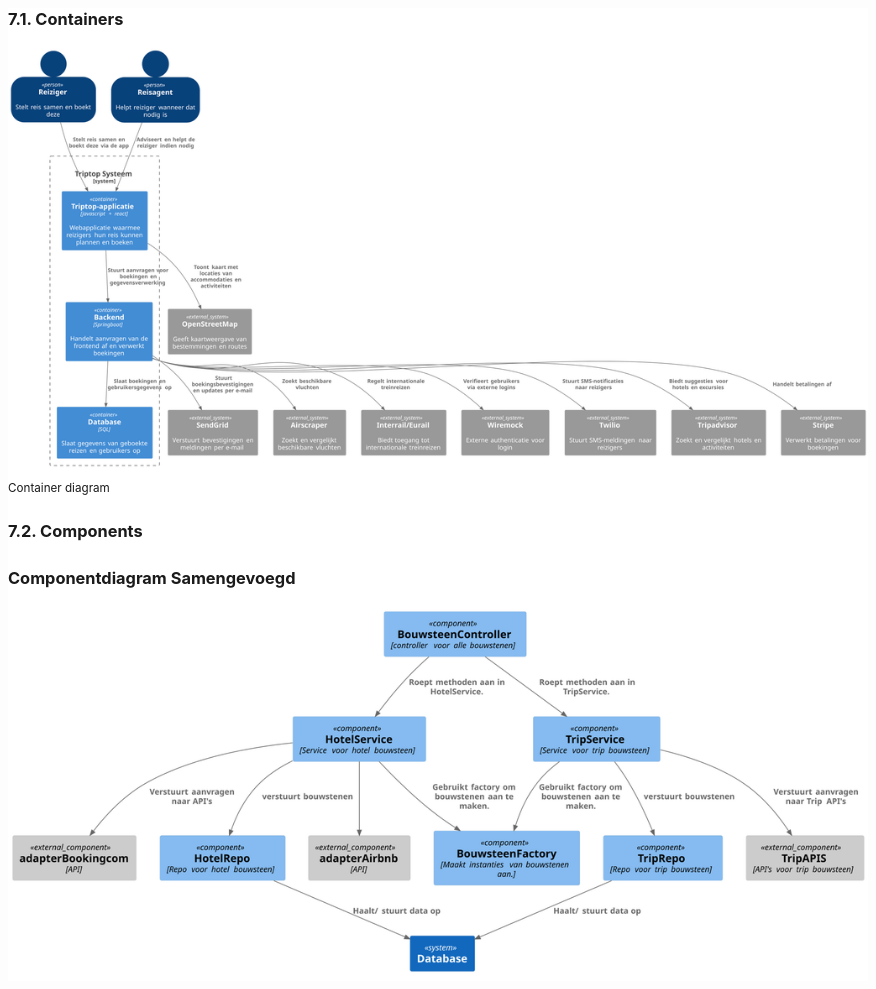 ###     7.1. Containers
![container_diagram-0.svg](Bijlagen/Containerdiagram/container_diagram-0.svg)  
<sub> Container diagram </sub>

[//]: # (todo: Allen - begeleidende tekst ontbreekt)


###     7.2. Components

### Componentdiagram Samengevoegd

![Algemeen - Samengevoegd componentdiagram.svg](Bijlagen/Componentdiagrammen/svg/Algemeen%20-%20Samengevoegd%20componentdiagram.svg)
